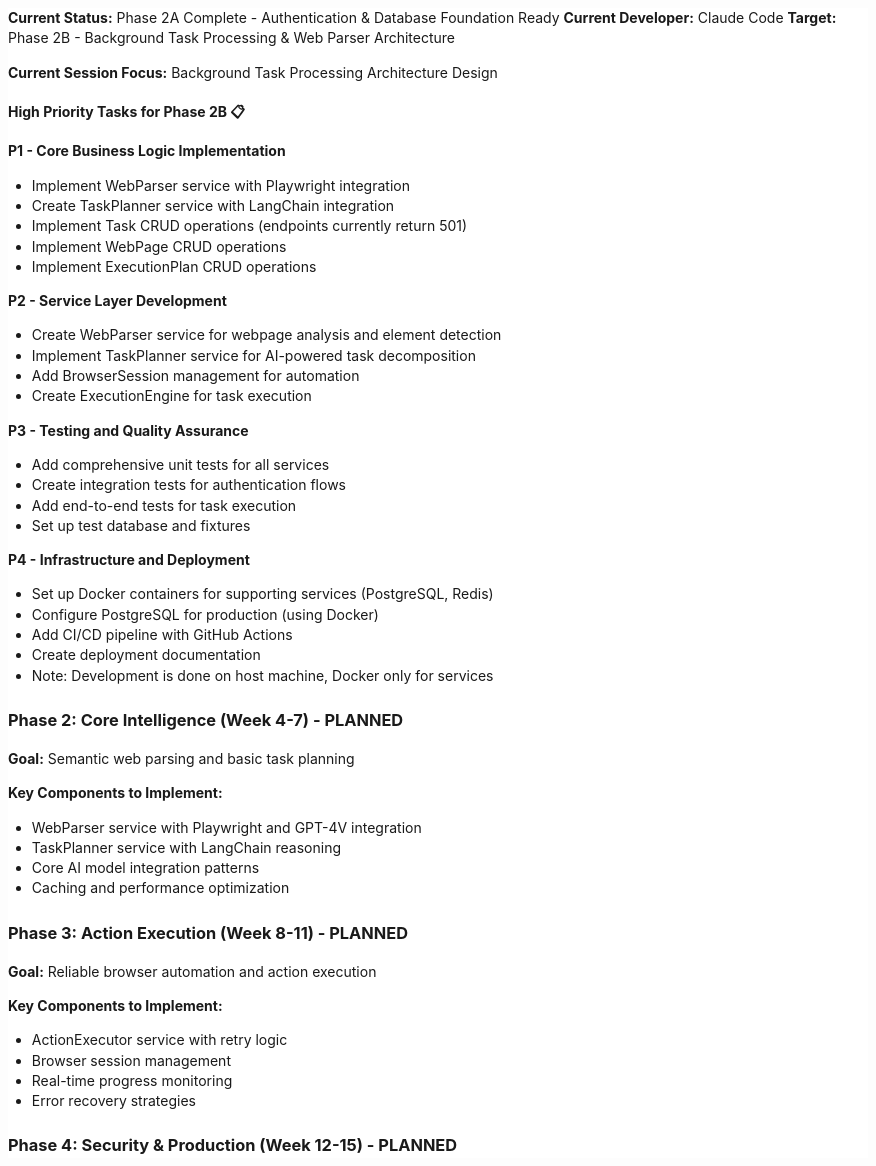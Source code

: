 **Current Status:** Phase 2A Complete - Authentication & Database Foundation Ready
**Current Developer:** Claude Code
**Target:** Phase 2B - Background Task Processing & Web Parser Architecture

**Current Session Focus:** Background Task Processing Architecture Design

#### High Priority Tasks for Phase 2B 📋

**P1 - Core Business Logic Implementation**
- Implement WebParser service with Playwright integration
- Create TaskPlanner service with LangChain integration
- Implement Task CRUD operations (endpoints currently return 501)
- Implement WebPage CRUD operations
- Implement ExecutionPlan CRUD operations

**P2 - Service Layer Development**
- Create WebParser service for webpage analysis and element detection
- Implement TaskPlanner service for AI-powered task decomposition
- Add BrowserSession management for automation
- Create ExecutionEngine for task execution

**P3 - Testing and Quality Assurance**
- Add comprehensive unit tests for all services
- Create integration tests for authentication flows
- Add end-to-end tests for task execution
- Set up test database and fixtures

**P4 - Infrastructure and Deployment**
- Set up Docker containers for supporting services (PostgreSQL, Redis)
- Configure PostgreSQL for production (using Docker)
- Add CI/CD pipeline with GitHub Actions
- Create deployment documentation
- Note: Development is done on host machine, Docker only for services

### Phase 2: Core Intelligence (Week 4-7) - PLANNED

**Goal:** Semantic web parsing and basic task planning

**Key Components to Implement:**
- WebParser service with Playwright and GPT-4V integration
- TaskPlanner service with LangChain reasoning
- Core AI model integration patterns
- Caching and performance optimization

### Phase 3: Action Execution (Week 8-11) - PLANNED

**Goal:** Reliable browser automation and action execution

**Key Components to Implement:**
- ActionExecutor service with retry logic
- Browser session management
- Real-time progress monitoring
- Error recovery strategies

### Phase 4: Security & Production (Week 12-15) - PLANNED
